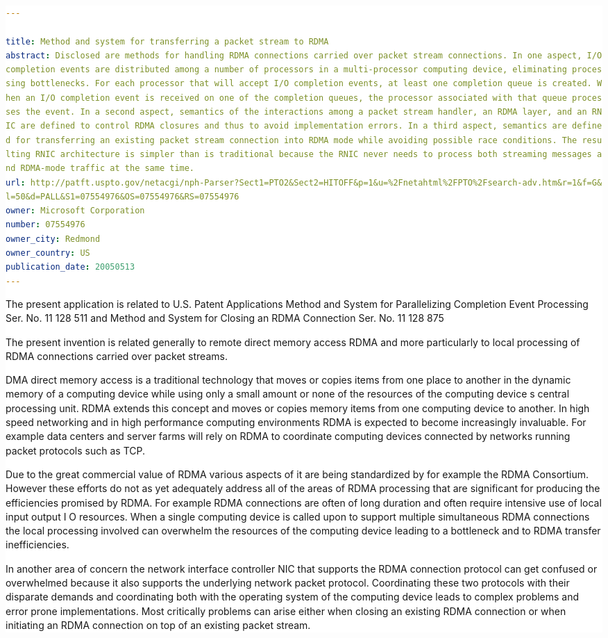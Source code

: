 ```yaml
---

title: Method and system for transferring a packet stream to RDMA
abstract: Disclosed are methods for handling RDMA connections carried over packet stream connections. In one aspect, I/O completion events are distributed among a number of processors in a multi-processor computing device, eliminating processing bottlenecks. For each processor that will accept I/O completion events, at least one completion queue is created. When an I/O completion event is received on one of the completion queues, the processor associated with that queue processes the event. In a second aspect, semantics of the interactions among a packet stream handler, an RDMA layer, and an RNIC are defined to control RDMA closures and thus to avoid implementation errors. In a third aspect, semantics are defined for transferring an existing packet stream connection into RDMA mode while avoiding possible race conditions. The resulting RNIC architecture is simpler than is traditional because the RNIC never needs to process both streaming messages and RDMA-mode traffic at the same time.
url: http://patft.uspto.gov/netacgi/nph-Parser?Sect1=PTO2&Sect2=HITOFF&p=1&u=%2Fnetahtml%2FPTO%2Fsearch-adv.htm&r=1&f=G&l=50&d=PALL&S1=07554976&OS=07554976&RS=07554976
owner: Microsoft Corporation
number: 07554976
owner_city: Redmond
owner_country: US
publication_date: 20050513
---
```

The present application is related to U.S. Patent Applications Method and System for Parallelizing Completion Event Processing Ser. No. 11 128 511 and Method and System for Closing an RDMA Connection Ser. No. 11 128 875

The present invention is related generally to remote direct memory access RDMA and more particularly to local processing of RDMA connections carried over packet streams.

DMA direct memory access is a traditional technology that moves or copies items from one place to another in the dynamic memory of a computing device while using only a small amount or none of the resources of the computing device s central processing unit. RDMA extends this concept and moves or copies memory items from one computing device to another. In high speed networking and in high performance computing environments RDMA is expected to become increasingly invaluable. For example data centers and server farms will rely on RDMA to coordinate computing devices connected by networks running packet protocols such as TCP.

Due to the great commercial value of RDMA various aspects of it are being standardized by for example the RDMA Consortium. However these efforts do not as yet adequately address all of the areas of RDMA processing that are significant for producing the efficiencies promised by RDMA. For example RDMA connections are often of long duration and often require intensive use of local input output I O resources. When a single computing device is called upon to support multiple simultaneous RDMA connections the local processing involved can overwhelm the resources of the computing device leading to a bottleneck and to RDMA transfer inefficiencies.

In another area of concern the network interface controller NIC that supports the RDMA connection protocol can get confused or overwhelmed because it also supports the underlying network packet protocol. Coordinating these two protocols with their disparate demands and coordinating both with the operating system of the computing device leads to complex problems and error prone implementations. Most critically problems can arise either when closing an existing RDMA connection or when initiating an RDMA connection on top of an existing packet stream.
